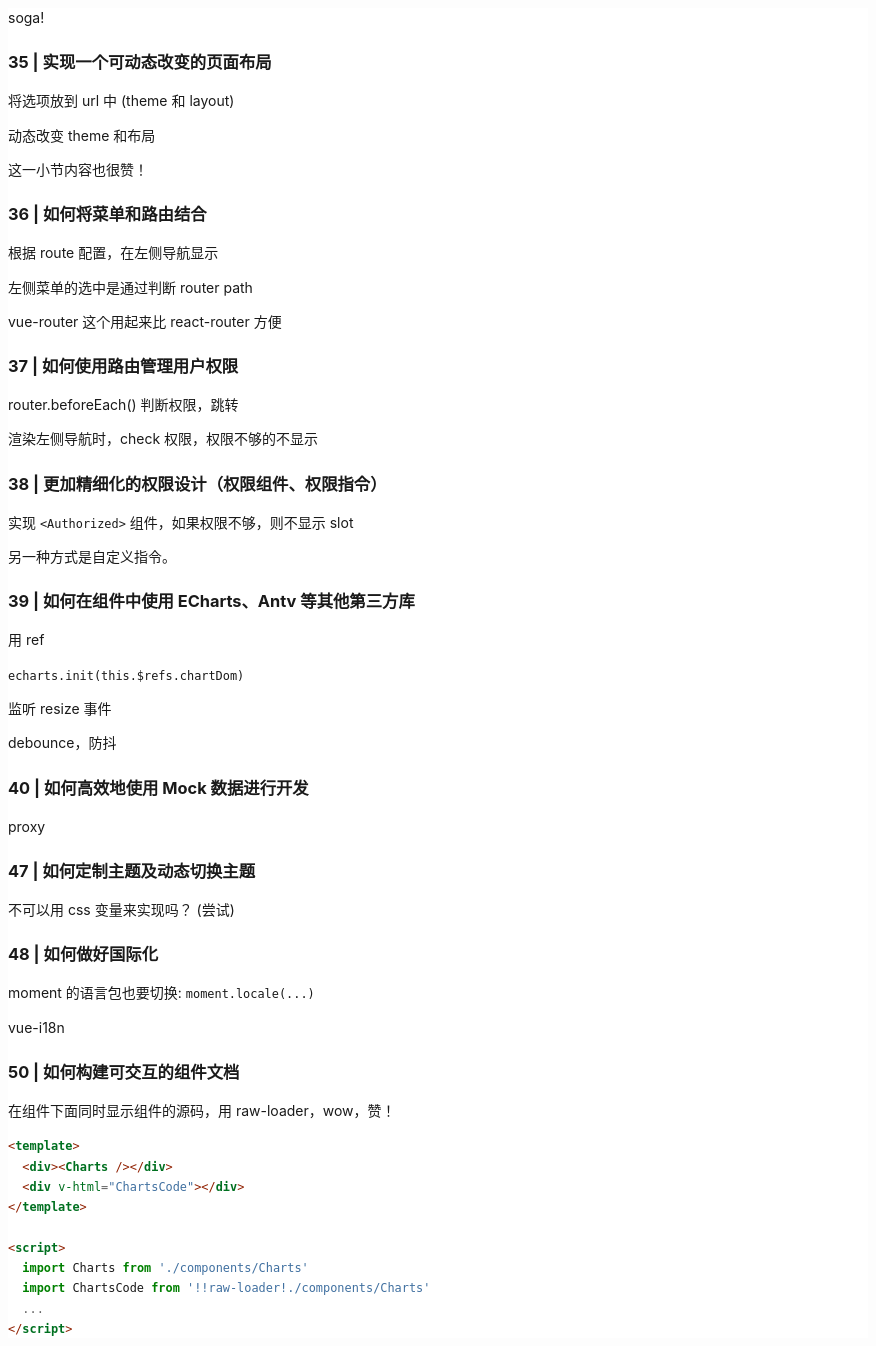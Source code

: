soga!

### 35 | 实现一个可动态改变的页面布局

将选项放到 url 中 (theme 和 layout)

动态改变 theme 和布局

这一小节内容也很赞！

### 36 | 如何将菜单和路由结合

根据 route 配置，在左侧导航显示

左侧菜单的选中是通过判断 router path

vue-router 这个用起来比 react-router 方便

### 37 | 如何使用路由管理用户权限

router.beforeEach() 判断权限，跳转

渲染左侧导航时，check 权限，权限不够的不显示

### 38 | 更加精细化的权限设计（权限组件、权限指令）

实现 `<Authorized>` 组件，如果权限不够，则不显示 slot

另一种方式是自定义指令。

### 39 | 如何在组件中使用 ECharts、Antv 等其他第三方库

用 ref

`echarts.init(this.$refs.chartDom)`

监听 resize 事件

debounce，防抖

### 40 | 如何高效地使用 Mock 数据进行开发

proxy

### 47 | 如何定制主题及动态切换主题

不可以用 css 变量来实现吗？ (尝试)

### 48 | 如何做好国际化

moment 的语言包也要切换: `moment.locale(...)`

vue-i18n

### 50 | 如何构建可交互的组件文档

在组件下面同时显示组件的源码，用 raw-loader，wow，赞！

```html
<template>
  <div><Charts /></div>
  <div v-html="ChartsCode"></div>
</template>

<script>
  import Charts from './components/Charts'
  import ChartsCode from '!!raw-loader!./components/Charts'
  ...
</script>
```

